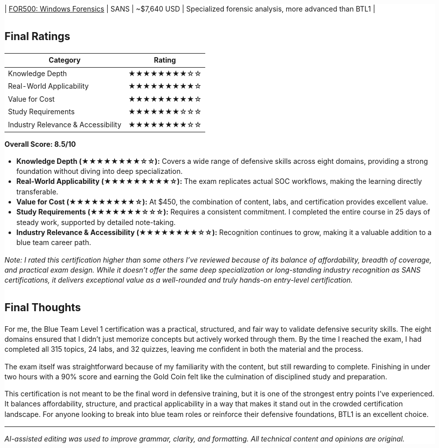 | [FOR500: Windows Forensics](https://www.sans.org/cyber-security-courses/windows-forensic-analysis/) | SANS | ~$7,640 USD | Specialized forensic analysis, more advanced than BTL1 |

## Final Ratings

| Category                         | Rating |
|----------------------------------|--------|
| Knowledge Depth                  | ★★★★★★★★☆☆ |
| Real-World Applicability         | ★★★★★★★★★☆ |
| Value for Cost                   | ★★★★★★★★★☆ |
| Study Requirements               | ★★★★★★★☆☆☆ |
| Industry Relevance & Accessibility | ★★★★★★★★☆☆ |

**Overall Score: 8.5/10**

- **Knowledge Depth (★★★★★★★★☆☆):** Covers a wide range of defensive skills across eight domains, providing a strong foundation without diving into deep specialization.  
- **Real-World Applicability (★★★★★★★★★☆):** The exam replicates actual SOC workflows, making the learning directly transferable.  
- **Value for Cost (★★★★★★★★★☆):** At $450, the combination of content, labs, and certification provides excellent value.  
- **Study Requirements (★★★★★★★☆☆☆):** Requires a consistent commitment. I completed the entire course in 25 days of steady work, supported by detailed note-taking.  
- **Industry Relevance & Accessibility (★★★★★★★★☆☆):** Recognition continues to grow, making it a valuable addition to a blue team career path.  

*Note: I rated this certification higher than some others I’ve reviewed because of its balance of affordability, breadth of coverage, and practical exam design. While it doesn’t offer the same deep specialization or long-standing industry recognition as SANS certifications, it delivers exceptional value as a well-rounded and truly hands-on entry-level certification.*

## Final Thoughts
For me, the Blue Team Level 1 certification was a practical, structured, and fair way to validate defensive security skills. The eight domains ensured that I didn’t just memorize concepts but actively worked through them. By the time I reached the exam, I had completed all 315 topics, 24 labs, and 32 quizzes, leaving me confident in both the material and the process.  

The exam itself was straightforward because of my familiarity with the content, but still rewarding to complete. Finishing in under two hours with a 90% score and earning the Gold Coin felt like the culmination of disciplined study and preparation.  

This certification is not meant to be the final word in defensive training, but it is one of the strongest entry points I’ve experienced. It balances affordability, structure, and practical applicability in a way that makes it stand out in the crowded certification landscape. For anyone looking to break into blue team roles or reinforce their defensive foundations, BTL1 is an excellent choice.  

---

*AI-assisted editing was used to improve grammar, clarity, and formatting. All technical content and opinions are original.*
